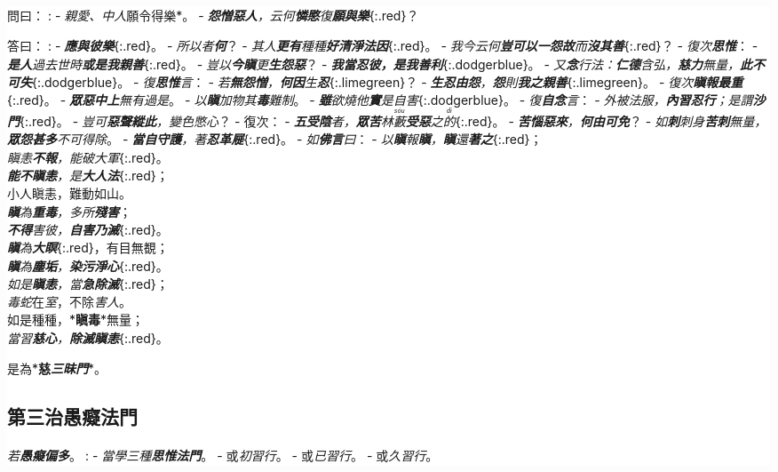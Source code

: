 問曰：
: - *親愛、中人*願令得樂*。
	- *<b>怨憎惡人</b>，云何<b>憐愍</b>復<b>願與樂</b>*{:.red}？
	
答曰：
: - *<b>應與彼<i>樂</i></b>*{:.red}。
    - *所以者<b>何</b>*？
	  - *其人<b>更有</b>種種<b>好<i>清淨法</i>因</b>*{:.red}。
	    - *我今云何<b>豈可以<i>一怨</i>故</b>而<b>沒其善</b>*{:.red}？
    - *復次<b>思惟</b>*：
	  - *<b>是人</b>過去世時<b>或是我<i>親善</i></b>*{:.red}。
	    - *豈以<b>今瞋</b>更<b>生怨惡</b>*？
		  - *<b>我當<i>忍</i>彼，是我<i>善利</i></b>*{:.dodgerblue}。
		    - *又<b>念</b>行法：<b>仁德</b><dfn title="包容博厚。">含弘</dfn>，<b>慈力</b>無量，<b><i>此</i>不可失</b>*{:.dodgerblue}。
    - *復<b>思惟</b>言*：
	  - *若<b>無怨憎</b>，<b>何因</b>生<b>忍</b>*{:.limegreen}？
	    - *<b>生<i>忍</i>由<i>怨</i></b>，<b>怨</b>則<b>我之<i>親善</i></b>*{:.limegreen}。
    - *復次<b>瞋報最重</b>*{:.red}。
	  - *<b>眾惡中<i>上</i></b>無有過是*。
	    - *以<b>瞋</b>加物其<b>毒</b>難制*。
		  - *<b>雖</b>欲燒他<b>實</b>是自害*{:.dodgerblue}。
    - *復<b>自念</b>言*：
	  - *外被法服，<b>內習<i>忍行</i></b>；是謂<b>沙門</b>*{:.red}。
	    - *豈可<b>惡聲<i>縱</i>此</b>，變色憋心*？
    - 復次：
	  - *<b>五受陰</b>者，<b>眾苦</b>林<ruby><dfn title="聚集。">藪</dfn><rt>sǒu</rt></ruby><b>受惡</b>之<ruby><dfn title="中心。">的</dfn><rt>dì</rt></ruby>*{:.red}。
		- *<b>苦惱惡來</b>，<b>何由<i>可免</i></b>*？
		  - *如<b>刺</b>刺身<b>苦刺</b>無量，<b>眾怨甚多</b>不可得除*。
			- *<b>當自守護</b>，著<b>忍<i>革屣</i></b>*{:.red}。
			  - *如<b>佛言</b>曰*：
				- *以<b>瞋</b>報<b>瞋</b>，<b>瞋</b>還<b>著之</b>*{:.red}；\
				  *瞋恚<b>不報</b>，能破大軍*{:.red}。\
				  *<b>能不瞋恚</b>，是<b>大人法</b>*{:.red}；\
				  小人瞋恚，難動如山。\
				  *<b>瞋</b>為<b>重毒</b>，多所<b>殘害</b>*；\
				  *<b>不得</b>害彼，<b>自害乃滅</b>*{:.red}。\
				  *<b>瞋</b>為<b>大瞑</b>*{:.red}，有目無覩；\
				  *<b>瞋</b>為<b>塵垢</b>，<b>染污淨心</b>*{:.red}。\
				  *如是<b>瞋恚</b>，當<b>急除滅</b>*{:.red}；\
				  *毒蛇*在*室*，不除*害人*。\
				  如是種種，*<b>瞋毒</b>*無量；\
				  *當習<b>慈心</b>，<b>除滅<i>瞋恚</i></b>*{:.red}。

是為*<b>慈<i>三昧門</i></b>*。

## 第三治愚癡法門

*若<b>愚癡偏多</b>*。
: - *當學三種<b>思惟法門</b>*。
    - 或*初習行*。
	- 或*已習行*。
	- 或*久習行*。
	